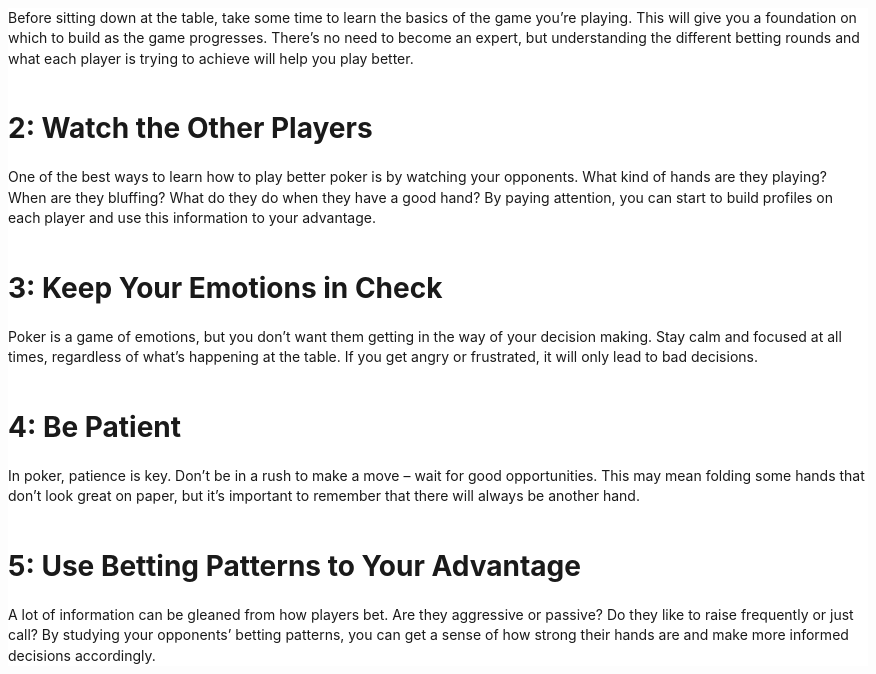 Before sitting down at the table, take some time to learn the basics of the game you’re playing. This will give you a foundation on which to build as the game progresses. There’s no need to become an expert, but understanding the different betting rounds and what each player is trying to achieve will help you play better.

# 2: Watch the Other Players

One of the best ways to learn how to play better poker is by watching your opponents. What kind of hands are they playing? When are they bluffing? What do they do when they have a good hand? By paying attention, you can start to build profiles on each player and use this information to your advantage.

# 3: Keep Your Emotions in Check

Poker is a game of emotions, but you don’t want them getting in the way of your decision making. Stay calm and focused at all times, regardless of what’s happening at the table. If you get angry or frustrated, it will only lead to bad decisions.

# 4: Be Patient

In poker, patience is key. Don’t be in a rush to make a move – wait for good opportunities. This may mean folding some hands that don’t look great on paper, but it’s important to remember that there will always be another hand.

# 5: Use Betting Patterns to Your Advantage

A lot of information can be gleaned from how players bet. Are they aggressive or passive? Do they like to raise frequently or just call? By studying your opponents’ betting patterns, you can get a sense of how strong their hands are and make more informed decisions accordingly.